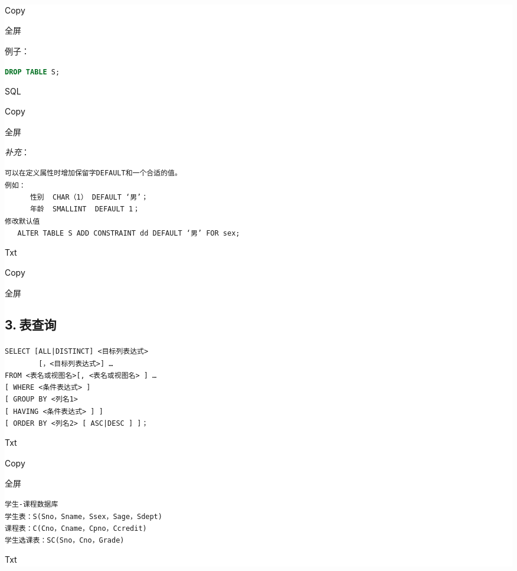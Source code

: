 Copy

全屏

例子：

```sql
DROP TABLE S;
```

SQL

Copy

全屏

*补充*：

```txt
可以在定义属性时增加保留字DEFAULT和一个合适的值。
例如：
      性别  CHAR（1） DEFAULT ‘男’；
      年龄  SMALLINT  DEFAULT 1；
修改默认值
   ALTER TABLE S ADD CONSTRAINT dd DEFAULT ‘男’ FOR sex; 
```

Txt

Copy

全屏

## 3. 表查询

```txt
SELECT [ALL|DISTINCT] <目标列表达式>
        [，<目标列表达式>] …
FROM <表名或视图名>[, <表名或视图名> ] …
[ WHERE <条件表达式> ]
[ GROUP BY <列名1> 
[ HAVING <条件表达式> ] ]
[ ORDER BY <列名2> [ ASC|DESC ] ]；
```

Txt

Copy

全屏

```txt
学生-课程数据库
学生表：S(Sno，Sname，Ssex，Sage，Sdept)
课程表：C(Cno，Cname，Cpno，Ccredit)
学生选课表：SC(Sno，Cno，Grade) 
```

Txt
